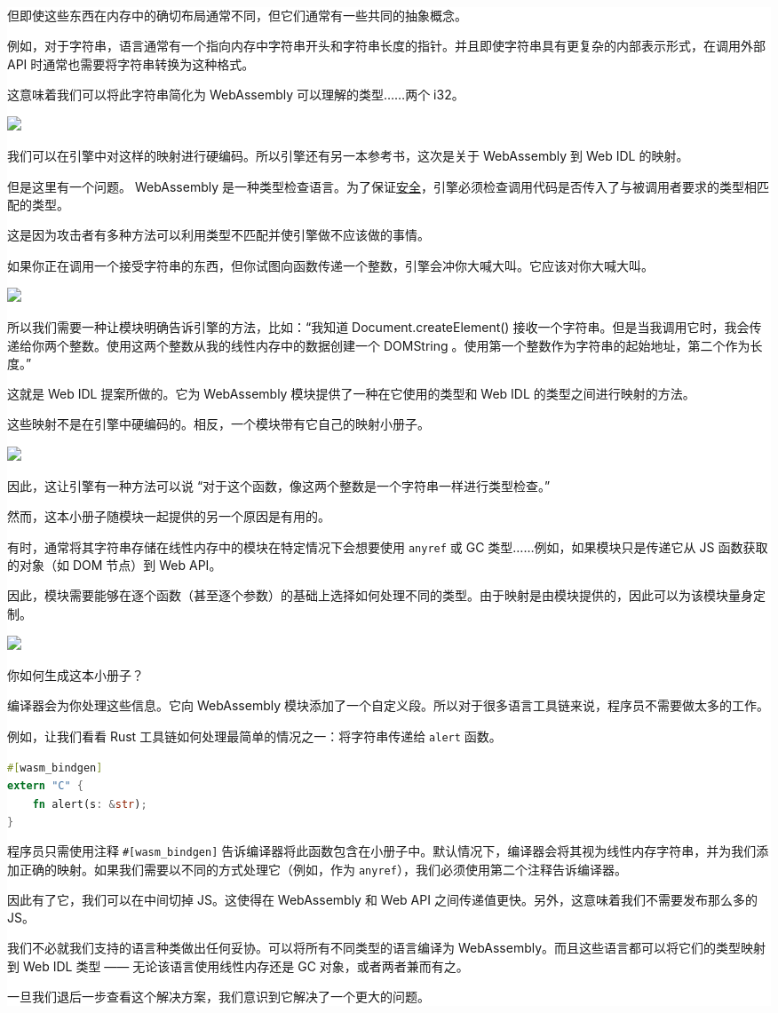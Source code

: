 但即使这些东西在内存中的确切布局通常不同，但它们通常有一些共同的抽象概念。

例如，对于字符串，语言通常有一个指向内存中字符串开头和字符串长度的指针。并且即使字符串具有更复杂的内部表示形式，在调用外部 API 时通常也需要将字符串转换为这种格式。

这意味着我们可以将此字符串简化为 WebAssembly 可以理解的类型……两个 i32。

<img src="https://hacks.mozilla.org/files/2019/08/03-08-types-wasm-understands-768x411.png" width=500/>

我们可以在引擎中对这样的映射进行硬编码。所以引擎还有另一本参考书，这次是关于 WebAssembly 到 Web IDL 的映射。

但是这里有一个问题。 WebAssembly 是一种类型检查语言。为了保证[安全](https://webassembly.org/docs/security/)，引擎必须检查调用代码是否传入了与被调用者要求的类型相匹配的类型。

这是因为攻击者有多种方法可以利用类型不匹配并使引擎做不应该做的事情。

如果你正在调用一个接受字符串的东西，但你试图向函数传递一个整数，引擎会冲你大喊大叫。它应该对你大喊大叫。

<img src="https://hacks.mozilla.org/files/2019/08/03-09-type-mismatch-768x418.png" width=500/>

所以我们需要一种让模块明确告诉引擎的方法，比如：“我知道 Document.createElement() 接收一个字符串。但是当我调用它时，我会传递给你两个整数。使用这两个整数从我的线性内存中的数据创建一个 DOMString 。使用第一个整数作为字符串的起始地址，第二个作为长度。”

这就是 Web IDL 提案所做的。它为 WebAssembly 模块提供了一种在它使用的类型和 Web IDL 的类型之间进行映射的方法。

这些映射不是在引擎中硬编码的。相反，一个模块带有它自己的映射小册子。

<img src="https://hacks.mozilla.org/files/2019/08/03-10-booklet-768x418.png" width=500/>

因此，这让引擎有一种方法可以说 “对于这个函数，像这两个整数是一个字符串一样进行类型检查。”

然而，这本小册子随模块一起提供的另一个原因是有用的。

有时，通常将其字符串存储在线性内存中的模块在特定情况下会想要使用 `anyref` 或 GC 类型……例如，如果模块只是传递它从 JS 函数获取的对象（如 DOM 节点）到 Web API。

因此，模块需要能够在逐个函数（甚至逐个参数）的基础上选择如何处理不同的类型。由于映射是由模块提供的，因此可以为该模块量身定制。

<img src="https://hacks.mozilla.org/files/2019/08/03-11-granularity-768x418.png" width=500/>

你如何生成这本小册子？

编译器会为你处理这些信息。它向 WebAssembly 模块添加了一个自定义段。所以对于很多语言工具链来说，程序员不需要做太多的工作。

例如，让我们看看 Rust 工具链如何处理最简单的情况之一：将字符串传递给 `alert` 函数。

``` rust
#[wasm_bindgen]
extern "C" {
    fn alert(s: &str);
}
```

程序员只需使用注释 `#[wasm_bindgen]` 告诉编译器将此函数包含在小册子中。默认情况下，编译器会将其视为线性内存字符串，并为我们添加正确的映射。如果我们需要以不同的方式处理它（例如，作为 `anyref`），我们必须使用第二个注释告诉编译器。

因此有了它，我们可以在中间切掉 JS。这使得在 WebAssembly 和 Web API 之间传递值更快。另外，这意味着我们不需要发布那么多的 JS。

我们不必就我们​​支持的语言种类做出任何妥协。可以将所有不同类型的语言编译为 WebAssembly。而且这些语言都可以将它们的类型映射到 Web IDL 类型 —— 无论该语言使用线性内存还是 GC 对象，或者两者兼而有之。

一旦我们退后一步查看这个解决方案，我们意识到它解决了一个更大的问题。
